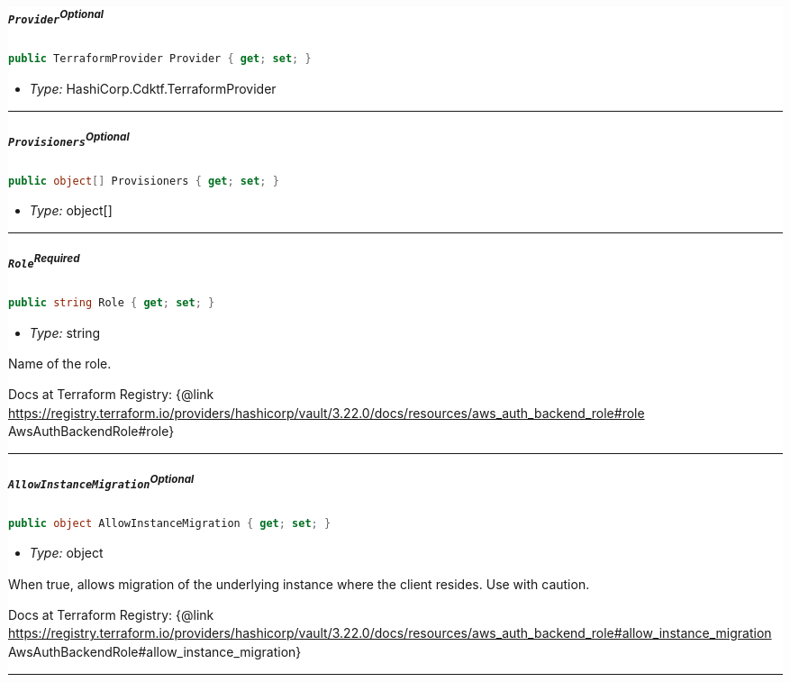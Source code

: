 ##### `Provider`<sup>Optional</sup> <a name="Provider" id="@cdktf/provider-vault.awsAuthBackendRole.AwsAuthBackendRoleConfig.property.provider"></a>

```csharp
public TerraformProvider Provider { get; set; }
```

- *Type:* HashiCorp.Cdktf.TerraformProvider

---

##### `Provisioners`<sup>Optional</sup> <a name="Provisioners" id="@cdktf/provider-vault.awsAuthBackendRole.AwsAuthBackendRoleConfig.property.provisioners"></a>

```csharp
public object[] Provisioners { get; set; }
```

- *Type:* object[]

---

##### `Role`<sup>Required</sup> <a name="Role" id="@cdktf/provider-vault.awsAuthBackendRole.AwsAuthBackendRoleConfig.property.role"></a>

```csharp
public string Role { get; set; }
```

- *Type:* string

Name of the role.

Docs at Terraform Registry: {@link https://registry.terraform.io/providers/hashicorp/vault/3.22.0/docs/resources/aws_auth_backend_role#role AwsAuthBackendRole#role}

---

##### `AllowInstanceMigration`<sup>Optional</sup> <a name="AllowInstanceMigration" id="@cdktf/provider-vault.awsAuthBackendRole.AwsAuthBackendRoleConfig.property.allowInstanceMigration"></a>

```csharp
public object AllowInstanceMigration { get; set; }
```

- *Type:* object

When true, allows migration of the underlying instance where the client resides. Use with caution.

Docs at Terraform Registry: {@link https://registry.terraform.io/providers/hashicorp/vault/3.22.0/docs/resources/aws_auth_backend_role#allow_instance_migration AwsAuthBackendRole#allow_instance_migration}

---
